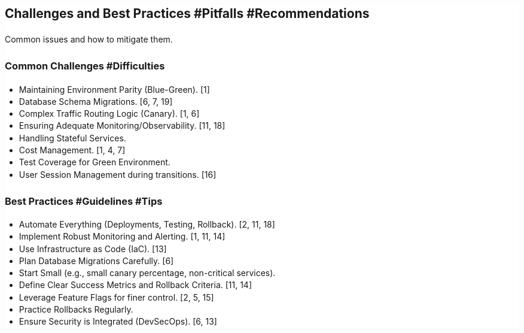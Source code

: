 ## Challenges and Best Practices #Pitfalls #Recommendations
Common issues and how to mitigate them.
### Common Challenges #Difficulties
*   Maintaining Environment Parity (Blue-Green). [1]
*   Database Schema Migrations. [6, 7, 19]
*   Complex Traffic Routing Logic (Canary). [1, 6]
*   Ensuring Adequate Monitoring/Observability. [11, 18]
*   Handling Stateful Services.
*   Cost Management. [1, 4, 7]
*   Test Coverage for Green Environment.
*   User Session Management during transitions. [16]
### Best Practices #Guidelines #Tips
*   Automate Everything (Deployments, Testing, Rollback). [2, 11, 18]
*   Implement Robust Monitoring and Alerting. [1, 11, 14]
*   Use Infrastructure as Code (IaC). [13]
*   Plan Database Migrations Carefully. [6]
*   Start Small (e.g., small canary percentage, non-critical services).
*   Define Clear Success Metrics and Rollback Criteria. [11, 14]
*   Leverage Feature Flags for finer control. [2, 5, 15]
*   Practice Rollbacks Regularly.
*   Ensure Security is Integrated (DevSecOps). [6, 13]
